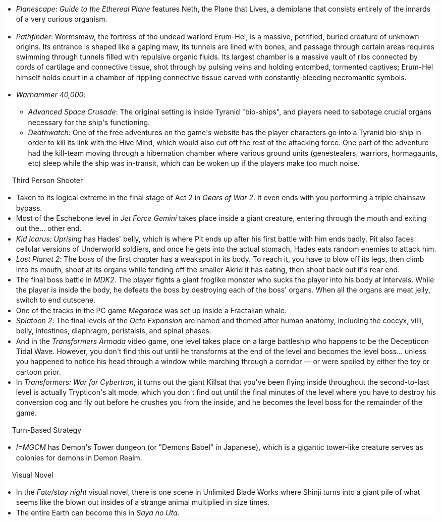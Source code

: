 -   _Planescape_: _Guide to the Ethereal Plane_ features Neth, the Plane that Lives, a demiplane that consists entirely of the innards of a very curious organism.

-   _Pathfinder_: Wormsmaw, the fortress of the undead warlord Erum-Hel, is a massive, petrified, buried creature of unknown origins. Its entrance is shaped like a gaping maw, its tunnels are lined with bones, and passage through certain areas requires swimming through tunnels filled with repulsive organic fluids. Its largest chamber is a massive vault of ribs connected by cords of cartilage and connective tissue, shot through by pulsing veins and holding entombed, tormented captives; Erum-Hel himself holds court in a chamber of rippling connective tissue carved with constantly-bleeding necromantic symbols.
-   _Warhammer 40,000_:
    -   _Advanced Space Crusade_: The original setting is inside Tyranid "bio-ships", and players need to sabotage crucial organs necessary for the ship's functioning.
    -   _Deathwatch_: One of the free adventures on the game's website has the player characters go into a Tyranid bio-ship in order to kill its link with the Hive Mind, which would also cut off the rest of the attacking force. One part of the adventure had the kill-team moving through a hibernation chamber where various ground units (genestealers, warriors, hormagaunts, etc) sleep while the ship was in-transit, which can be woken up if the players make too much noise.

    Third Person Shooter 

-   Taken to its logical extreme in the final stage of Act 2 in _Gears of War 2_. It even ends with you performing a triple chainsaw bypass.
-   Most of the Eschebone level in _Jet Force Gemini_ takes place inside a giant creature, entering through the mouth and exiting out the... other end.
-   _Kid Icarus: Uprising_ has Hades' belly, which is where Pit ends up after his first battle with him ends badly. Pit also faces cellular versions of Underworld soldiers, and once he gets into the actual stomach, Hades eats random enemies to attack him.
-   _Lost Planet 2_: The boss of the first chapter has a weakspot in its body. To reach it, you have to blow off its legs, then climb into its mouth, shoot at its organs while fending off the smaller Akrid it has eating, then shoot back out it's rear end.
-   The final boss battle in _MDK2_. The player fights a giant froglike monster who sucks the player into his body at intervals. While the player is inside the body, he defeats the boss by destroying each of the boss' organs. When all the organs are meat jelly, switch to end cutscene.
-   One of the tracks in the PC game _Megarace_ was set up inside a Fractalian whale.
-   _Splatoon 2_: The final levels of the _Octo Expansion_ are named and themed after human anatomy, including the coccyx, villi, belly, intestines, diaphragm, peristalsis, and spinal phases.
-   And in the _Transformers Armada_ video game, one level takes place on a large battleship who happens to be the Decepticon Tidal Wave. However, you don't find this out until he transforms at the end of the level and becomes the level boss... unless you happened to notice his head through a window while marching through a corridor — or were spoiled by either the toy or cartoon prior.
-   In _Transformers: War for Cybertron_, it turns out the giant Killsat that you've been flying inside throughout the second-to-last level is actually Trypticon's alt mode, which you don't find out until the final minutes of the level where you have to destroy his conversion cog and fly out before he crushes you from the inside, and he becomes the level boss for the remainder of the game.

    Turn-Based Strategy 

-   _I=MGCM_ has Demon's Tower dungeon (or "Demons Babel" in Japanese), which is a gigantic tower-like creature serves as colonies for demons in Demon Realm.

    Visual Novel 

-   In the _Fate/stay night_ visual novel, there is one scene in Unlimited Blade Works where Shinji turns into a giant pile of what seems like the blown out insides of a strange animal multiplied in size times.
-   The entire Earth can become this in _Saya no Uta_.
